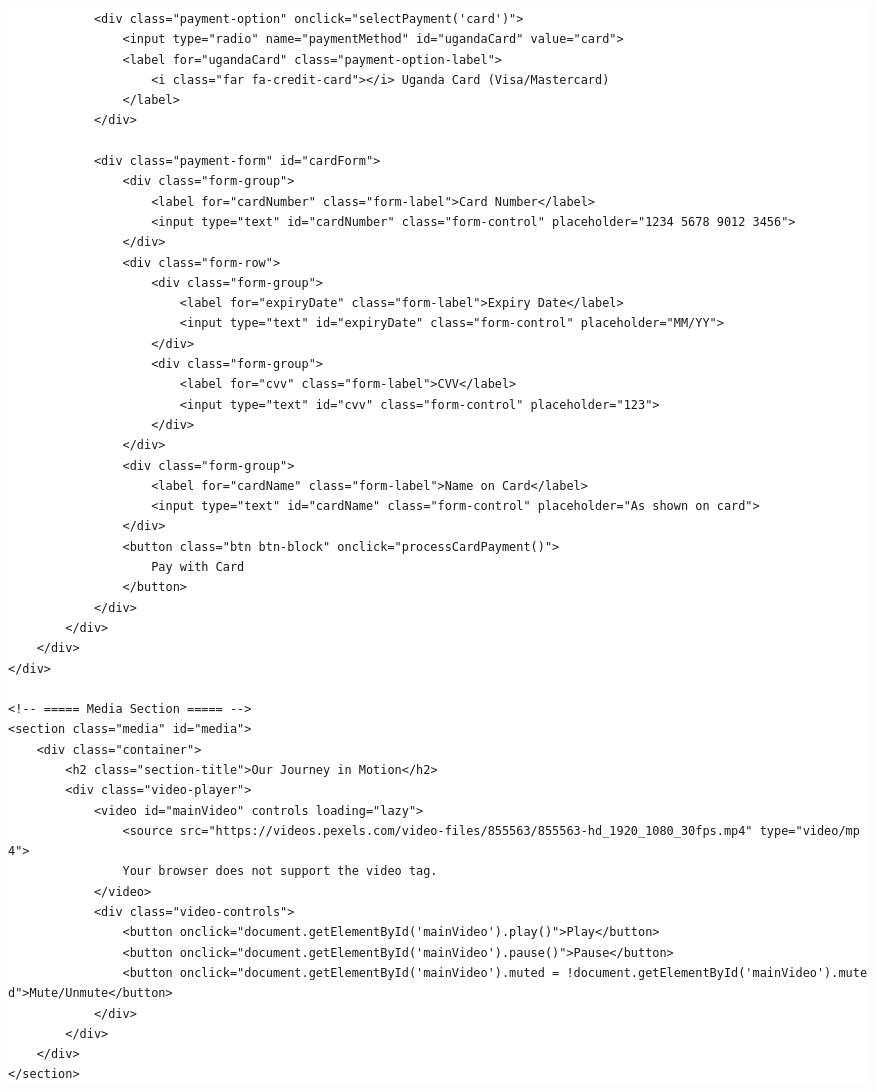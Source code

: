                 <div class="payment-option" onclick="selectPayment('card')">
                    <input type="radio" name="paymentMethod" id="ugandaCard" value="card">
                    <label for="ugandaCard" class="payment-option-label">
                        <i class="far fa-credit-card"></i> Uganda Card (Visa/Mastercard)
                    </label>
                </div>

                <div class="payment-form" id="cardForm">
                    <div class="form-group">
                        <label for="cardNumber" class="form-label">Card Number</label>
                        <input type="text" id="cardNumber" class="form-control" placeholder="1234 5678 9012 3456">
                    </div>
                    <div class="form-row">
                        <div class="form-group">
                            <label for="expiryDate" class="form-label">Expiry Date</label>
                            <input type="text" id="expiryDate" class="form-control" placeholder="MM/YY">
                        </div>
                        <div class="form-group">
                            <label for="cvv" class="form-label">CVV</label>
                            <input type="text" id="cvv" class="form-control" placeholder="123">
                        </div>
                    </div>
                    <div class="form-group">
                        <label for="cardName" class="form-label">Name on Card</label>
                        <input type="text" id="cardName" class="form-control" placeholder="As shown on card">
                    </div>
                    <button class="btn btn-block" onclick="processCardPayment()">
                        Pay with Card
                    </button>
                </div>
            </div>
        </div>
    </div>

    <!-- ===== Media Section ===== -->
    <section class="media" id="media">
        <div class="container">
            <h2 class="section-title">Our Journey in Motion</h2>
            <div class="video-player">
                <video id="mainVideo" controls loading="lazy">
                    <source src="https://videos.pexels.com/video-files/855563/855563-hd_1920_1080_30fps.mp4" type="video/mp4">
                    Your browser does not support the video tag.
                </video>
                <div class="video-controls">
                    <button onclick="document.getElementById('mainVideo').play()">Play</button>
                    <button onclick="document.getElementById('mainVideo').pause()">Pause</button>
                    <button onclick="document.getElementById('mainVideo').muted = !document.getElementById('mainVideo').muted">Mute/Unmute</button>
                </div>
            </div>
        </div>
    </section>
